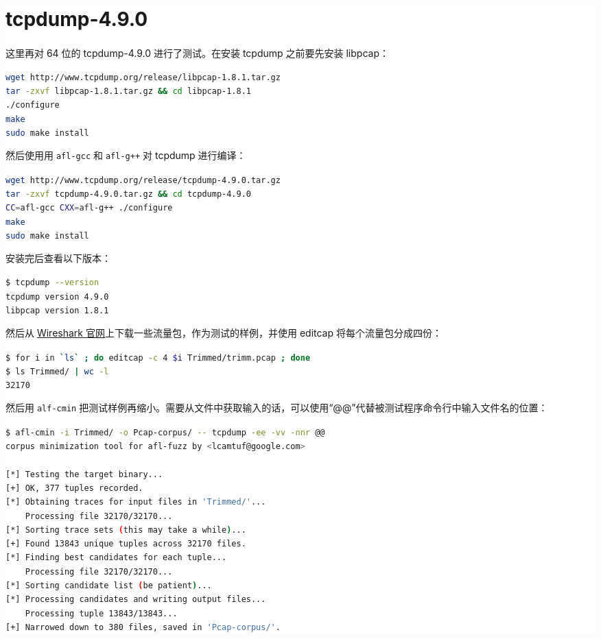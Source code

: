 # tcpdump-4.9.0

这里再对 64 位的 tcpdump-4.9.0 进行了测试。在安装 tcpdump 之前要先安装 libpcap：

```bash
wget http://www.tcpdump.org/release/libpcap-1.8.1.tar.gz
tar -zxvf libpcap-1.8.1.tar.gz && cd libpcap-1.8.1
./configure
make
sudo make install
```

然后使用用 `afl-gcc` 和 `afl-g++` 对 tcpdump 进行编译：

```bash
wget http://www.tcpdump.org/release/tcpdump-4.9.0.tar.gz
tar -zxvf tcpdump-4.9.0.tar.gz && cd tcpdump-4.9.0
CC=afl-gcc CXX=afl-g++ ./configure
make
sudo make install
```

安装完后查看以下版本：

```bash
$ tcpdump --version
tcpdump version 4.9.0
libpcap version 1.8.1
```

然后从 [Wireshark 官网](https://wiki.wireshark.org/SampleCaptures)上下载一些流量包，作为测试的样例，并使用 editcap 将每个流量包分成四份：

```bash
$ for i in `ls` ; do editcap -c 4 $i Trimmed/trimm.pcap ; done
$ ls Trimmed/ | wc -l
32170
```

然后用 `alf-cmin` 把测试样例再缩小。需要从文件中获取输入的话，可以使用“@@”代替被测试程序命令行中输入文件名的位置：

```bash
$ afl-cmin -i Trimmed/ -o Pcap-corpus/ -- tcpdump -ee -vv -nnr @@
corpus minimization tool for afl-fuzz by <lcamtuf@google.com>

[*] Testing the target binary...
[+] OK, 377 tuples recorded.
[*] Obtaining traces for input files in 'Trimmed/'...
    Processing file 32170/32170...
[*] Sorting trace sets (this may take a while)...
[+] Found 13843 unique tuples across 32170 files.
[*] Finding best candidates for each tuple...
    Processing file 32170/32170...
[*] Sorting candidate list (be patient)...
[*] Processing candidates and writing output files...
    Processing tuple 13843/13843...
[+] Narrowed down to 380 files, saved in 'Pcap-corpus/'.
```

